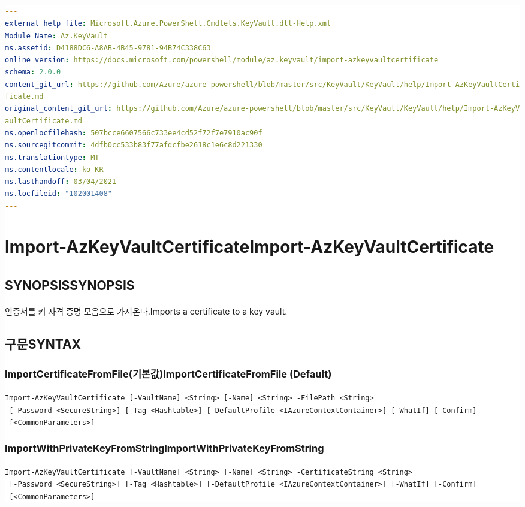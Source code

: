 ```yaml
---
external help file: Microsoft.Azure.PowerShell.Cmdlets.KeyVault.dll-Help.xml
Module Name: Az.KeyVault
ms.assetid: D4188DC6-A8AB-4B45-9781-94B74C338C63
online version: https://docs.microsoft.com/powershell/module/az.keyvault/import-azkeyvaultcertificate
schema: 2.0.0
content_git_url: https://github.com/Azure/azure-powershell/blob/master/src/KeyVault/KeyVault/help/Import-AzKeyVaultCertificate.md
original_content_git_url: https://github.com/Azure/azure-powershell/blob/master/src/KeyVault/KeyVault/help/Import-AzKeyVaultCertificate.md
ms.openlocfilehash: 507bcce6607566c733ee4cd52f72f7e7910ac90f
ms.sourcegitcommit: 4dfb0cc533b83f77afdcfbe2618c1e6c8d221330
ms.translationtype: MT
ms.contentlocale: ko-KR
ms.lasthandoff: 03/04/2021
ms.locfileid: "102001408"
---
```

# <span data-ttu-id="7616e-101">Import-AzKeyVaultCertificate</span><span class="sxs-lookup"><span data-stu-id="7616e-101">Import-AzKeyVaultCertificate</span></span>

## <span data-ttu-id="7616e-102">SYNOPSIS</span><span class="sxs-lookup"><span data-stu-id="7616e-102">SYNOPSIS</span></span>
<span data-ttu-id="7616e-103">인증서를 키 자격 증명 모음으로 가져온다.</span><span class="sxs-lookup"><span data-stu-id="7616e-103">Imports a certificate to a key vault.</span></span>

## <span data-ttu-id="7616e-104">구문</span><span class="sxs-lookup"><span data-stu-id="7616e-104">SYNTAX</span></span>

### <span data-ttu-id="7616e-105">ImportCertificateFromFile(기본값)</span><span class="sxs-lookup"><span data-stu-id="7616e-105">ImportCertificateFromFile (Default)</span></span>
```
Import-AzKeyVaultCertificate [-VaultName] <String> [-Name] <String> -FilePath <String>
 [-Password <SecureString>] [-Tag <Hashtable>] [-DefaultProfile <IAzureContextContainer>] [-WhatIf] [-Confirm]
 [<CommonParameters>]
```

### <span data-ttu-id="7616e-106">ImportWithPrivateKeyFromString</span><span class="sxs-lookup"><span data-stu-id="7616e-106">ImportWithPrivateKeyFromString</span></span>
```
Import-AzKeyVaultCertificate [-VaultName] <String> [-Name] <String> -CertificateString <String>
 [-Password <SecureString>] [-Tag <Hashtable>] [-DefaultProfile <IAzureContextContainer>] [-WhatIf] [-Confirm]
 [<CommonParameters>]
```
